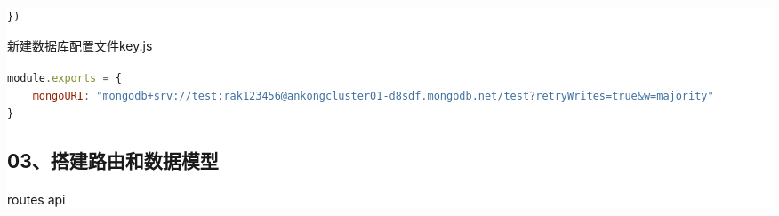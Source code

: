 ```javascript
})
```

新建数据库配置文件key.js

```javascript
module.exports = {
    mongoURI: "mongodb+srv://test:rak123456@ankongcluster01-d8sdf.mongodb.net/test?retryWrites=true&w=majority"
}
```

## 03、搭建路由和数据模型

routes   api























